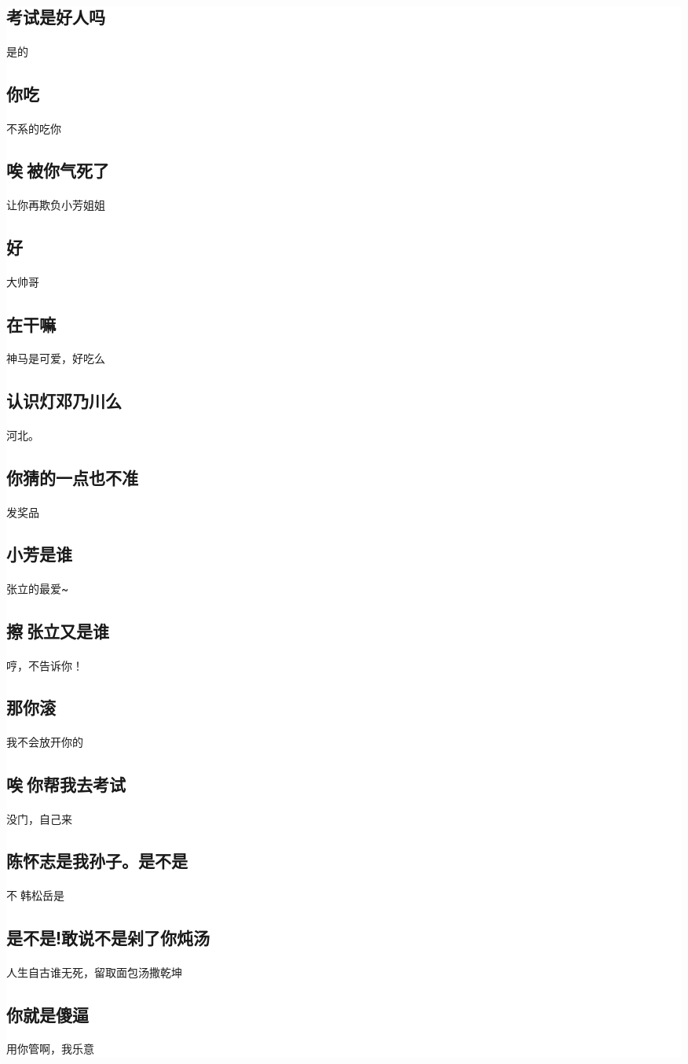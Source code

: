 ## 考试是好人吗
是的

## 你吃
不系的吃你

## 唉  被你气死了
让你再欺负小芳姐姐

## 好
大帅哥

## 在干嘛
神马是可爱，好吃么

## 认识灯邓乃川么
河北。

## 你猜的一点也不准
发奖品

## 小芳是谁
张立的最爱~

## 擦 张立又是谁
哼，不告诉你！

## 那你滚
我不会放开你的

## 唉 你帮我去考试
没门，自己来

## 陈怀志是我孙子。是不是
不 韩松岳是

## 是不是!敢说不是剁了你炖汤
人生自古谁无死，留取面包汤撒乾坤

## 你就是傻逼
用你管啊，我乐意
